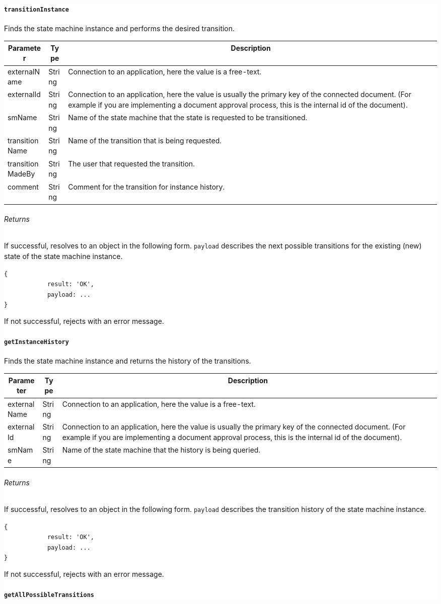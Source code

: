 #### `transitionInstance`

Finds the state machine instance and performs the desired transition.

| Parameter | Type | Description |
| --- | --- | --- |
| externalName| String | Connection to an application, here the value is a free-text. |
| externalId | String | Connection to an application, here the value is usually the primary key of the connected document. (For example if you are implementing a document approval process, this is the internal id of the document). |
| smName| String | Name of the state machine that the state is requested to be transitioned. |
| transitionName| String | Name of the transition that is being requested. |
| transitionMadeBy| String | The user that requested the transition. |
| comment| String | Comment for the transition for instance history. |

###### Returns

If successful, resolves to an object in the following form. `payload` describes the next possible transitions for the existing (new) state of the state machine instance.
```
{
			result: 'OK',
			payload: ...
}
```
If not successful, rejects with an error message.

#### `getInstanceHistory`

Finds the state machine instance and returns the history of the transitions.

| Parameter | Type | Description |
| --- | --- | --- |
| externalName| String | Connection to an application, here the value is a free-text. |
| externalId | String | Connection to an application, here the value is usually the primary key of the connected document. (For example if you are implementing a document approval process, this is the internal id of the document). |
| smName| String | Name of the state machine that the history is being queried. |

###### Returns

If successful, resolves to an object in the following form. `payload` describes the transition history of the state machine instance.
```
{
			result: 'OK',
			payload: ...
}
```
If not successful, rejects with an error message.

#### `getAllPossibleTransitions`
